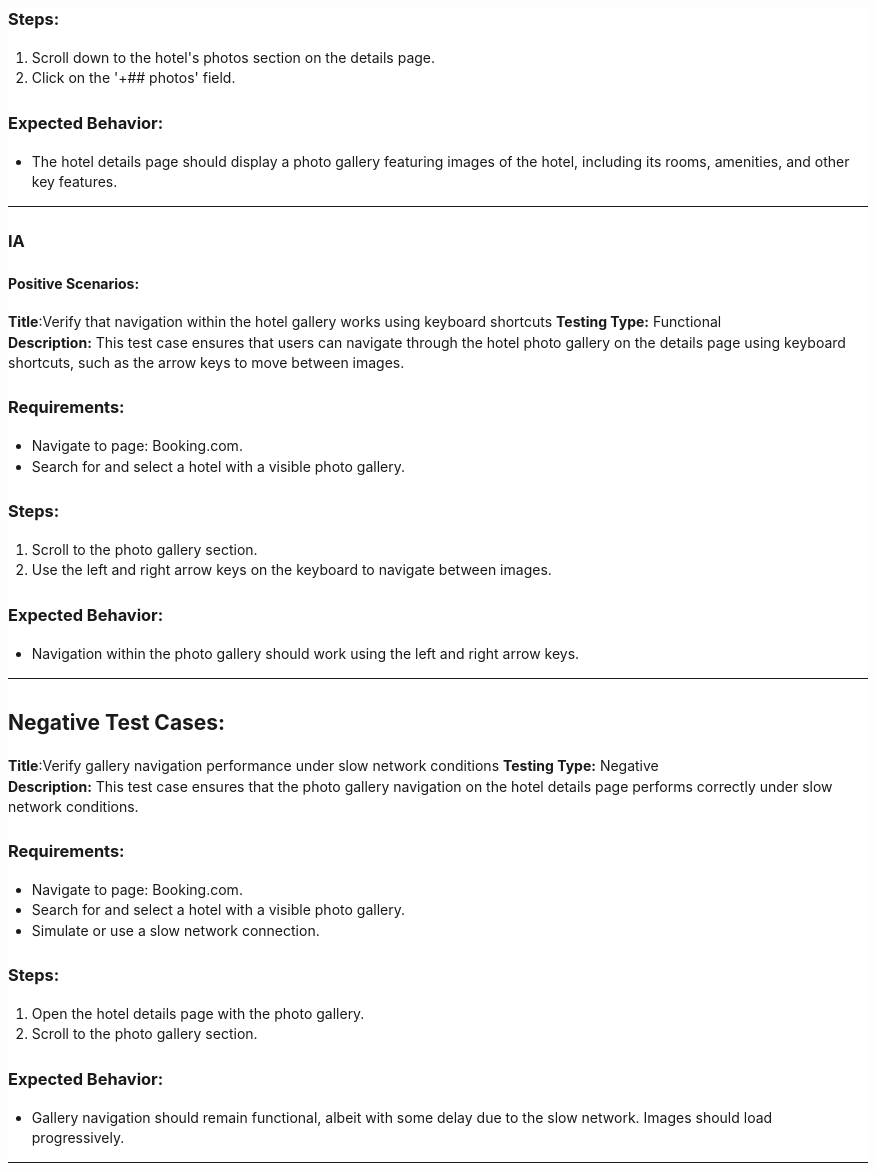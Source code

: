 ### Steps:
1. Scroll down to the hotel's photos section on the details page.
2. Click on the '+## photos' field.

### Expected Behavior:
- The hotel details page should display a photo gallery featuring images of the hotel, including its rooms, amenities, and other key features.

---
### IA 
#### Positive Scenarios:
**Title**:Verify that navigation within the hotel gallery works using keyboard shortcuts
**Testing Type:** Functional  
**Description:** This test case ensures that users can navigate through the hotel photo gallery on the details page using keyboard shortcuts, such as the arrow keys to move between images.

### Requirements:
- Navigate to page: Booking.com.
- Search for and select a hotel with a visible photo gallery.

### Steps:
1. Scroll to the photo gallery section.
2. Use the left and right arrow keys on the keyboard to navigate between images.

### Expected Behavior:
- Navigation within the photo gallery should work using the left and right arrow keys.

---

## Negative Test Cases:
**Title**:Verify gallery navigation performance under slow network conditions
**Testing Type:** Negative  
**Description:** This test case ensures that the photo gallery navigation on the hotel details page performs correctly under slow network conditions.

### Requirements:
- Navigate to page: Booking.com.
- Search for and select a hotel with a visible photo gallery.
- Simulate or use a slow network connection.

### Steps:
1. Open the hotel details page with the photo gallery.
2. Scroll to the photo gallery section.

### Expected Behavior:
- Gallery navigation should remain functional, albeit with some delay due to the slow network. Images should load progressively.

---